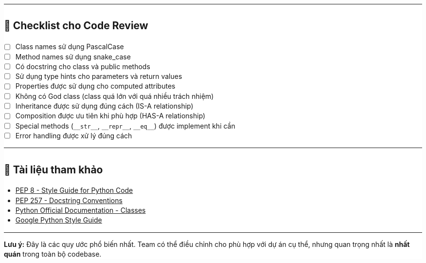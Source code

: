 ```python
```

---

## 📝 Checklist cho Code Review

- [ ] Class names sử dụng PascalCase
- [ ] Method names sử dụng snake_case
- [ ] Có docstring cho class và public methods
- [ ] Sử dụng type hints cho parameters và return values
- [ ] Properties được sử dụng cho computed attributes
- [ ] Không có God class (class quá lớn với quá nhiều trách nhiệm)
- [ ] Inheritance được sử dụng đúng cách (IS-A relationship)
- [ ] Composition được ưu tiên khi phù hợp (HAS-A relationship)
- [ ] Special methods (`__str__`, `__repr__`, `__eq__`) được implement khi cần
- [ ] Error handling được xử lý đúng cách

---

## 🔗 Tài liệu tham khảo

- [PEP 8 - Style Guide for Python Code](https://peps.python.org/pep-0008/)
- [PEP 257 - Docstring Conventions](https://peps.python.org/pep-0257/)
- [Python Official Documentation - Classes](https://docs.python.org/3/tutorial/classes.html)
- [Google Python Style Guide](https://google.github.io/styleguide/pyguide.html)

---

**Lưu ý:** Đây là các quy ước phổ biến nhất. Team có thể điều chỉnh cho phù hợp với dự án cụ thể, nhưng quan trọng nhất là **nhất quán** trong toàn bộ codebase.